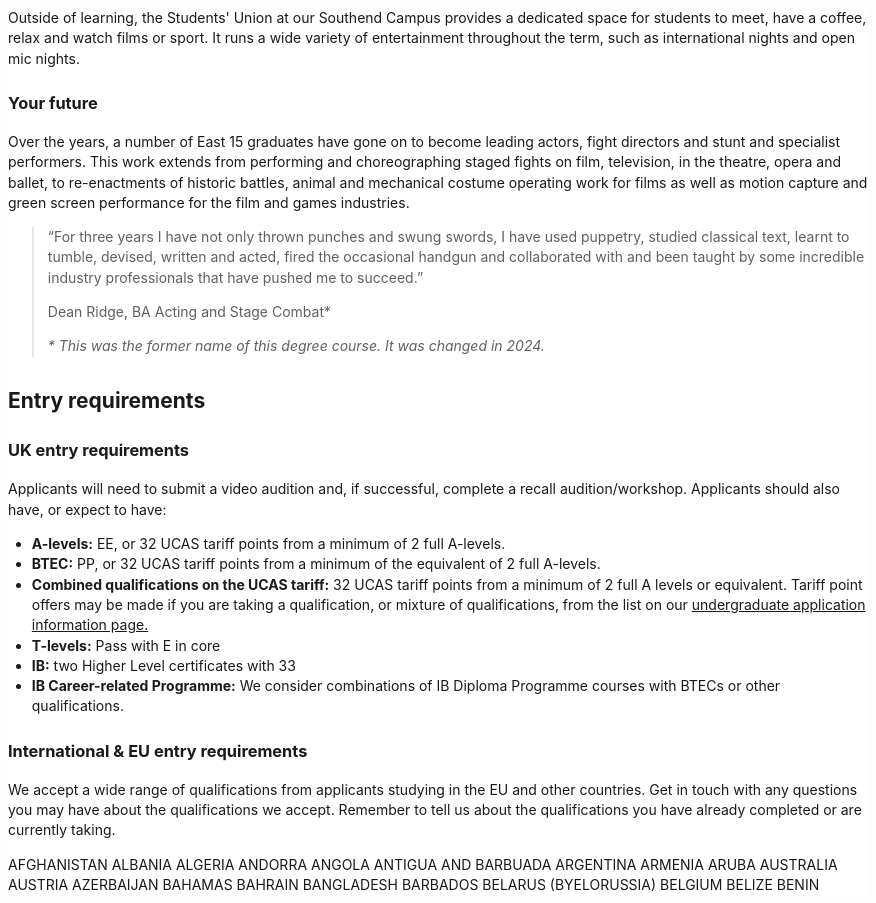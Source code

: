 Outside of learning, the Students' Union at our Southend Campus provides a dedicated space for students to meet, have a coffee, relax and watch films or sport. It runs a wide variety of entertainment throughout the term, such as international nights and open mic nights.

### Your future

Over the years, a number of East 15 graduates have gone on to become leading actors, fight directors and stunt and specialist performers. This work extends from performing and choreographing staged fights on film, television, in the theatre, opera and ballet, to re-enactments of historic battles, animal and mechanical costume operating work for films as well as motion capture and green screen performance for the film and games industries.

> “For three years I have not only thrown punches and swung swords, I have used puppetry, studied classical text, learnt to tumble, devised, written and acted, fired the occasional handgun and collaborated with and been taught by some incredible industry professionals that have pushed me to succeed.”
>
> Dean Ridge, BA Acting and Stage Combat\*
>
> *\* This was the former name of this degree course. It was changed in 2024.*

## Entry requirements

### UK entry requirements

Applicants will need to submit a video audition and, if successful, complete a recall audition/workshop. Applicants should also have, or expect to have:

* **A-levels:** EE, or 32 UCAS tariff points from a minimum of 2 full A-levels.
* **BTEC:** PP, or 32 UCAS tariff points from a minimum of the equivalent of 2 full A-levels.
* **Combined qualifications on the UCAS tariff:** 32 UCAS tariff points from a minimum of 2 full A levels or equivalent. Tariff point offers may be made if you are taking a qualification, or mixture of qualifications, from the list on our [undergraduate application information page.](https://www.essex.ac.uk/undergraduate/applying-to-essex#other-qualifications-we-consider)
* **T-levels:** Pass with E in core
* **IB:** two Higher Level certificates with 33
* **IB Career-related Programme:** We consider combinations of IB Diploma Programme courses with BTECs or other qualifications.

### International & EU entry requirements

We accept a wide range of qualifications from applicants studying in the EU and other countries. Get in touch with any questions you may have about the qualifications we accept. Remember to tell us about the qualifications you have already completed or are currently taking.

AFGHANISTAN 
ALBANIA 
ALGERIA 
ANDORRA 
ANGOLA 
ANTIGUA AND BARBUADA 
ARGENTINA 
ARMENIA 
ARUBA 
AUSTRALIA 
AUSTRIA 
AZERBAIJAN 
BAHAMAS 
BAHRAIN 
BANGLADESH 
BARBADOS 
BELARUS (BYELORUSSIA) 
BELGIUM 
BELIZE 
BENIN 